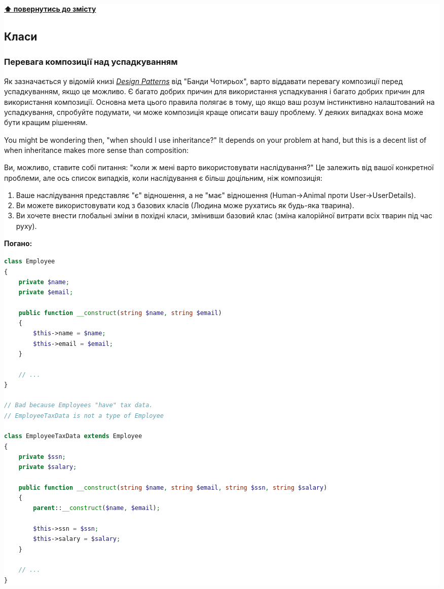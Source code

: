**[⬆ повернутись до змісту](#зміст)**

## Класи

### Перевага композиції над успадкуванням

Як зазначається у відомій книзі [*Design Patterns*](https://en.wikipedia.org/wiki/Design_Patterns) від "Банди Чотирьох",
варто віддавати перевагу композиції перед успадкуванням, якщо це можливо. Є багато добрих причин для використання
успадкування і багато добрих причин для використання композиції. Основна мета цього правила полягає в тому,
що якщо ваш розум інстинктивно налаштований на успадкування, спробуйте подумати, чи може композиція краще описати вашу
проблему. У деяких випадках вона може бути кращим рішенням.

You might be wondering then, "when should I use inheritance?" It
depends on your problem at hand, but this is a decent list of when inheritance
makes more sense than composition:

Ви, можливо, ставите собі питання: "коли ж мені варто використовувати наслідування?" Це залежить від вашої конкретної
проблеми, але ось список випадків, коли наслідування є більш доцільним, ніж композиція:

1. Ваше наслідування представляє "є" відношення, а не "має" відношення (Human->Animal проти User->UserDetails).
2. Ви можете використовувати код з базових класів (Людина може рухатись як будь-яка тварина).
3. Ви хочете внести глобальні зміни в похідні класи, змінивши базовий клас (зміна калорійної витрати всіх тварин під час руху).

**Погано:**

```php
class Employee
{
    private $name;
    private $email;

    public function __construct(string $name, string $email)
    {
        $this->name = $name;
        $this->email = $email;
    }

    // ...
}

// Bad because Employees "have" tax data.
// EmployeeTaxData is not a type of Employee

class EmployeeTaxData extends Employee
{
    private $ssn;
    private $salary;

    public function __construct(string $name, string $email, string $ssn, string $salary)
    {
        parent::__construct($name, $email);

        $this->ssn = $ssn;
        $this->salary = $salary;
    }

    // ...
}
```